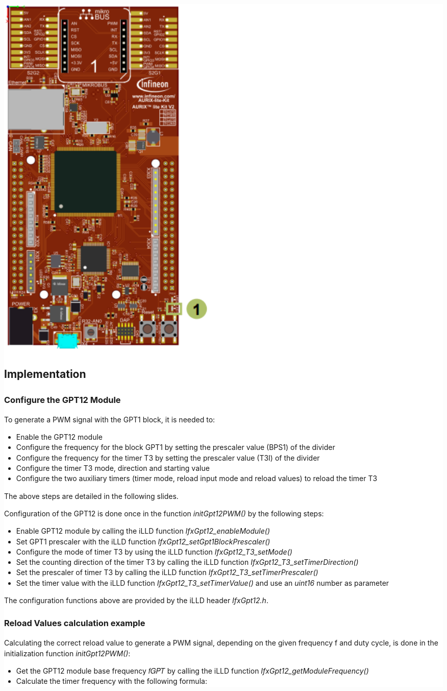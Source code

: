 <img src="./Images/TC375_Lite_Kit_Top_View.png" width="400" />  

## Implementation  

### Configure the GPT12 Module 
To generate a PWM signal with the GPT1 block, it is needed to:
- Enable the GPT12 module 
- Configure the frequency for the block GPT1 by setting the prescaler value (BPS1) of the divider
- Configure the frequency for the timer T3 by setting the prescaler value (T3I) of the divider
- Configure the timer T3 mode, direction and starting value
- Configure the two auxiliary timers (timer mode, reload input mode and reload values) to reload the timer T3

The above steps are detailed in the following slides.

Configuration of the GPT12 is done once in the function *initGpt12PWM()* by the following steps:
- Enable GPT12 module by calling the iLLD function *IfxGpt12_enableModule()*
- Set GPT1 prescaler with the iLLD function *IfxGpt12_setGpt1BlockPrescaler()*
- Configure the mode of timer T3 by using the iLLD function *IfxGpt12_T3_setMode()*
- Set the counting direction of the timer T3 by calling the iLLD function *IfxGpt12_T3_setTimerDirection()*
- Set the prescaler of timer T3 by calling the iLLD function *IfxGpt12_T3_setTimerPrescaler()*
- Set the timer value with the iLLD function *IfxGpt12_T3_setTimerValue()* and use an *uint16* number as parameter

The configuration functions above are provided by the iLLD header *IfxGpt12.h*.

### Reload Values calculation example
Calculating the correct reload value to generate a PWM signal, depending on the given frequency f and duty cycle, is done in the initialization function *initGpt12PWM()*:
- Get the GPT12 module base frequency 𝑓𝐺𝑃𝑇 by calling the iLLD function *IfxGpt12_getModuleFrequency()*
- Calculate the timer frequency with the following formula:
